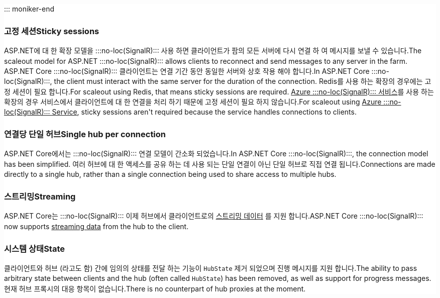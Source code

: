 ::: moniker-end

### <a name="sticky-sessions"></a><span data-ttu-id="e36c5-171">고정 세션</span><span class="sxs-lookup"><span data-stu-id="e36c5-171">Sticky sessions</span></span>

<span data-ttu-id="e36c5-172">ASP.NET에 대 한 확장 모델을 :::no-loc(SignalR)::: 사용 하면 클라이언트가 팜의 모든 서버에 다시 연결 하 여 메시지를 보낼 수 있습니다.</span><span class="sxs-lookup"><span data-stu-id="e36c5-172">The scaleout model for ASP.NET :::no-loc(SignalR)::: allows clients to reconnect and send messages to any server in the farm.</span></span> <span data-ttu-id="e36c5-173">ASP.NET Core :::no-loc(SignalR)::: 클라이언트는 연결 기간 동안 동일한 서버와 상호 작용 해야 합니다.</span><span class="sxs-lookup"><span data-stu-id="e36c5-173">In ASP.NET Core :::no-loc(SignalR):::, the client must interact with the same server for the duration of the connection.</span></span> <span data-ttu-id="e36c5-174">Redis를 사용 하는 확장의 경우에는 고정 세션이 필요 합니다.</span><span class="sxs-lookup"><span data-stu-id="e36c5-174">For scaleout using Redis, that means sticky sessions are required.</span></span> <span data-ttu-id="e36c5-175">[Azure :::no-loc(SignalR)::: 서비스](/azure/azure-signalr/)를 사용 하는 확장의 경우 서비스에서 클라이언트에 대 한 연결을 처리 하기 때문에 고정 세션이 필요 하지 않습니다.</span><span class="sxs-lookup"><span data-stu-id="e36c5-175">For scaleout using [Azure :::no-loc(SignalR)::: Service](/azure/azure-signalr/), sticky sessions aren't required because the service handles connections to clients.</span></span>

### <a name="single-hub-per-connection"></a><span data-ttu-id="e36c5-176">연결당 단일 허브</span><span class="sxs-lookup"><span data-stu-id="e36c5-176">Single hub per connection</span></span>

<span data-ttu-id="e36c5-177">ASP.NET Core에서는 :::no-loc(SignalR)::: 연결 모델이 간소화 되었습니다.</span><span class="sxs-lookup"><span data-stu-id="e36c5-177">In ASP.NET Core :::no-loc(SignalR):::, the connection model has been simplified.</span></span> <span data-ttu-id="e36c5-178">여러 허브에 대 한 액세스를 공유 하는 데 사용 되는 단일 연결이 아닌 단일 허브로 직접 연결 됩니다.</span><span class="sxs-lookup"><span data-stu-id="e36c5-178">Connections are made directly to a single hub, rather than a single connection being used to share access to multiple hubs.</span></span>

### <a name="streaming"></a><span data-ttu-id="e36c5-179">스트리밍</span><span class="sxs-lookup"><span data-stu-id="e36c5-179">Streaming</span></span>

<span data-ttu-id="e36c5-180">ASP.NET Core는 :::no-loc(SignalR)::: 이제 허브에서 클라이언트로의 [스트리밍 데이터](xref:signalr/streaming) 를 지원 합니다.</span><span class="sxs-lookup"><span data-stu-id="e36c5-180">ASP.NET Core :::no-loc(SignalR)::: now supports [streaming data](xref:signalr/streaming) from the hub to the client.</span></span>

### <a name="state"></a><span data-ttu-id="e36c5-181">시스템 상태</span><span class="sxs-lookup"><span data-stu-id="e36c5-181">State</span></span>

<span data-ttu-id="e36c5-182">클라이언트와 허브 (라고도 함) 간에 임의의 상태를 전달 하는 기능이 `HubState` 제거 되었으며 진행 메시지를 지원 합니다.</span><span class="sxs-lookup"><span data-stu-id="e36c5-182">The ability to pass arbitrary state between clients and the hub (often called `HubState`) has been removed, as well as support for progress messages.</span></span> <span data-ttu-id="e36c5-183">현재 허브 프록시의 대응 항목이 없습니다.</span><span class="sxs-lookup"><span data-stu-id="e36c5-183">There is no counterpart of hub proxies at the moment.</span></span>
